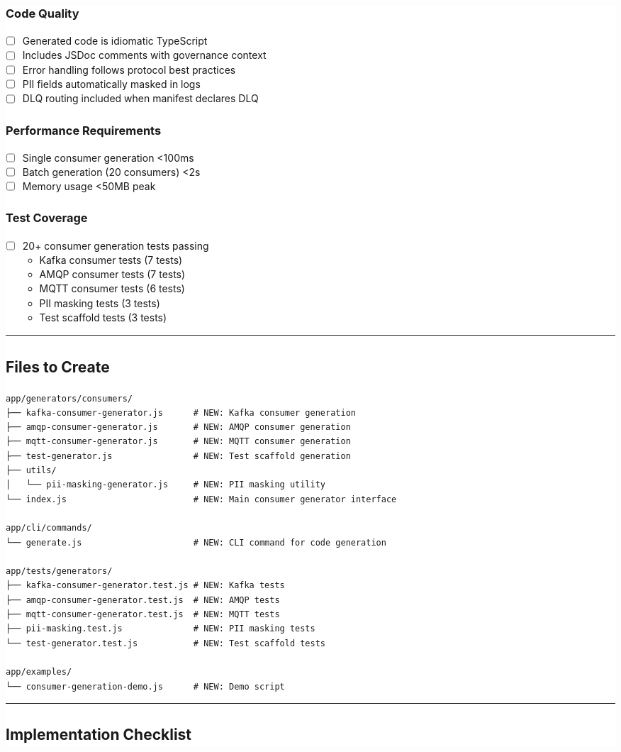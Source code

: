 ### Code Quality
- [ ] Generated code is idiomatic TypeScript
- [ ] Includes JSDoc comments with governance context
- [ ] Error handling follows protocol best practices
- [ ] PII fields automatically masked in logs
- [ ] DLQ routing included when manifest declares DLQ

### Performance Requirements
- [ ] Single consumer generation <100ms
- [ ] Batch generation (20 consumers) <2s
- [ ] Memory usage <50MB peak

### Test Coverage
- [ ] 20+ consumer generation tests passing
  - Kafka consumer tests (7 tests)
  - AMQP consumer tests (7 tests)
  - MQTT consumer tests (6 tests)
  - PII masking tests (3 tests)
  - Test scaffold tests (3 tests)

---

## Files to Create

```
app/generators/consumers/
├── kafka-consumer-generator.js      # NEW: Kafka consumer generation
├── amqp-consumer-generator.js       # NEW: AMQP consumer generation
├── mqtt-consumer-generator.js       # NEW: MQTT consumer generation
├── test-generator.js                # NEW: Test scaffold generation
├── utils/
│   └── pii-masking-generator.js     # NEW: PII masking utility
└── index.js                         # NEW: Main consumer generator interface

app/cli/commands/
└── generate.js                      # NEW: CLI command for code generation

app/tests/generators/
├── kafka-consumer-generator.test.js # NEW: Kafka tests
├── amqp-consumer-generator.test.js  # NEW: AMQP tests
├── mqtt-consumer-generator.test.js  # NEW: MQTT tests
├── pii-masking.test.js              # NEW: PII masking tests
└── test-generator.test.js           # NEW: Test scaffold tests

app/examples/
└── consumer-generation-demo.js      # NEW: Demo script
```

---

## Implementation Checklist
